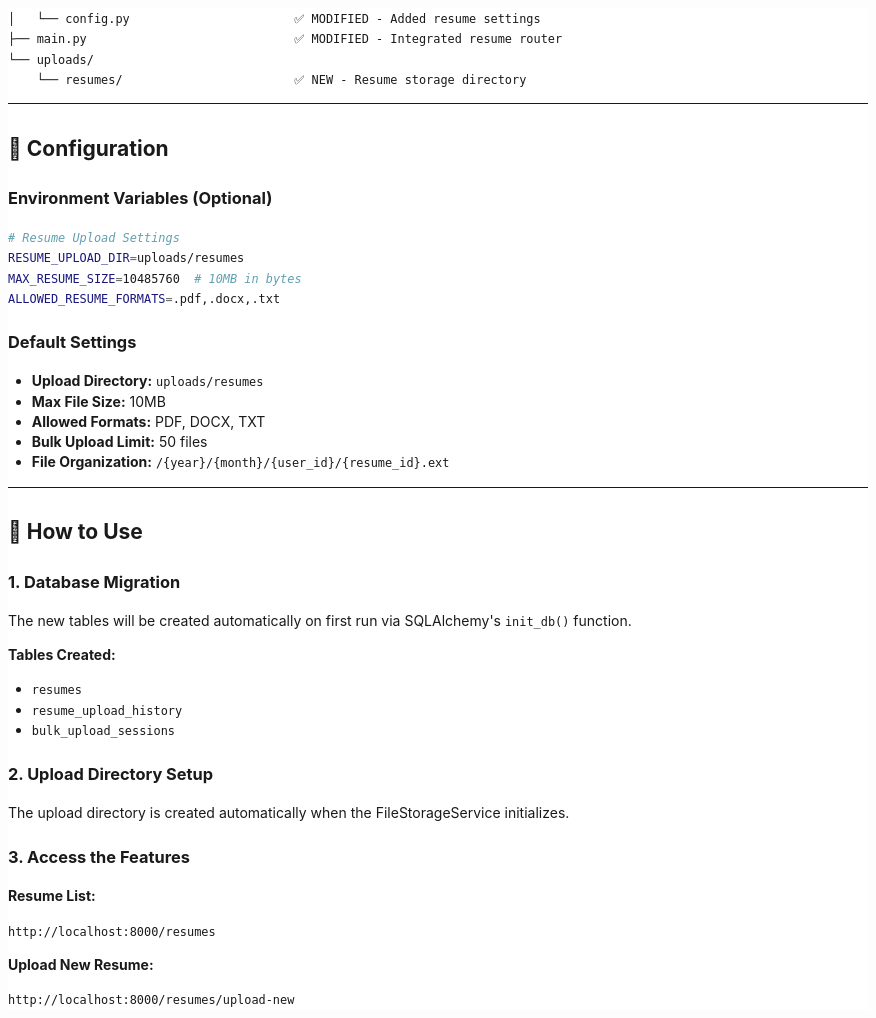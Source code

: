 ```
│   └── config.py                       ✅ MODIFIED - Added resume settings
├── main.py                             ✅ MODIFIED - Integrated resume router
└── uploads/
    └── resumes/                        ✅ NEW - Resume storage directory
```

---

## 🔧 Configuration

### Environment Variables (Optional)

```bash
# Resume Upload Settings
RESUME_UPLOAD_DIR=uploads/resumes
MAX_RESUME_SIZE=10485760  # 10MB in bytes
ALLOWED_RESUME_FORMATS=.pdf,.docx,.txt
```

### Default Settings

- **Upload Directory:** `uploads/resumes`
- **Max File Size:** 10MB
- **Allowed Formats:** PDF, DOCX, TXT
- **Bulk Upload Limit:** 50 files
- **File Organization:** `/{year}/{month}/{user_id}/{resume_id}.ext`

---

## 🚀 How to Use

### 1. Database Migration

The new tables will be created automatically on first run via SQLAlchemy's `init_db()` function.

**Tables Created:**
- `resumes`
- `resume_upload_history`
- `bulk_upload_sessions`

### 2. Upload Directory Setup

The upload directory is created automatically when the FileStorageService initializes.

### 3. Access the Features

**Resume List:**
```
http://localhost:8000/resumes
```

**Upload New Resume:**
```
http://localhost:8000/resumes/upload-new
```
